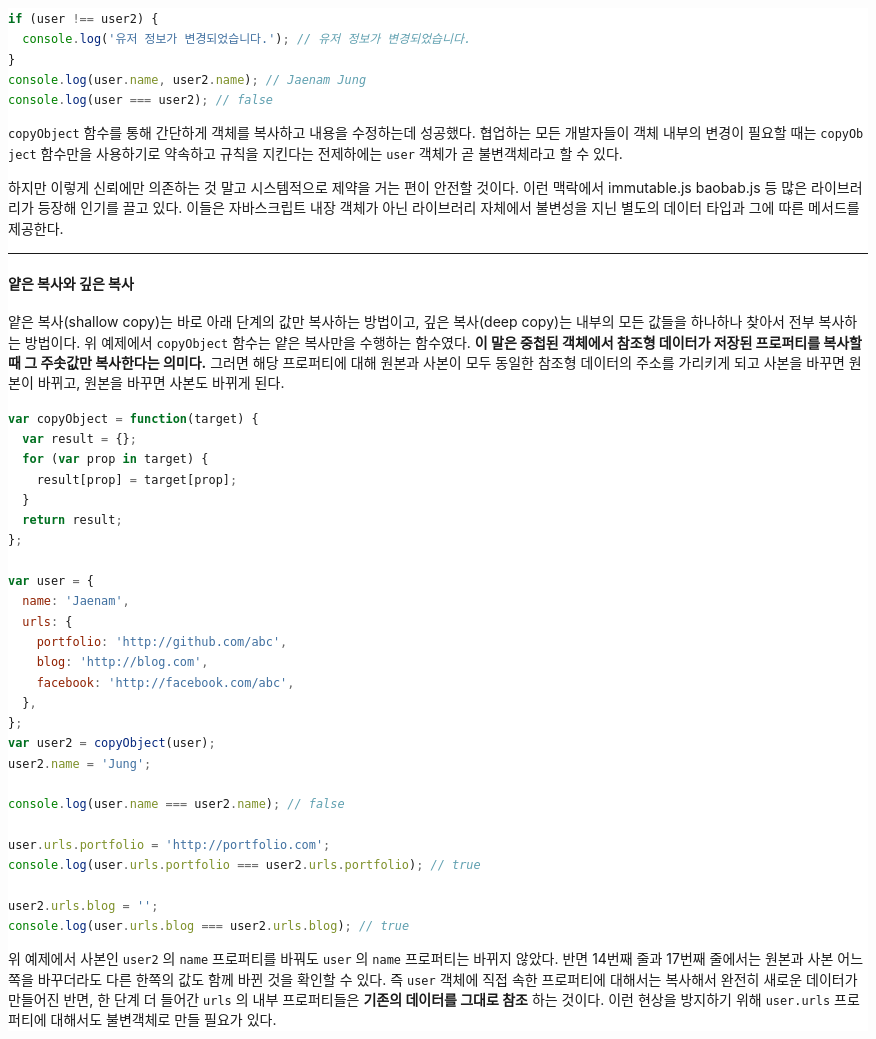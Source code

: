 ```javascript
if (user !== user2) {
  console.log('유저 정보가 변경되었습니다.'); // 유저 정보가 변경되었습니다.
}
console.log(user.name, user2.name); // Jaenam Jung
console.log(user === user2); // false
```

`copyObject` 함수를 통해 간단하게 객체를 복사하고 내용을 수정하는데 성공했다. 협업하는 모든 개발자들이 객체 내부의 변경이 필요할 때는 `copyObject` 함수만을 사용하기로 약속하고 규칙을 지킨다는 전제하에는 `user` 객체가 곧 불변객체라고 할 수 있다.

하지만 이렇게 신뢰에만 의존하는 것 말고 시스템적으로 제약을 거는 편이 안전할 것이다. 이런 맥락에서 immutable.js baobab.js 등 많은 라이브러리가 등장해 인기를 끌고 있다. 이들은 자바스크립트 내장 객체가 아닌 라이브러리 자체에서 불변성을 지닌 별도의 데이터 타입과 그에 따른 메서드를 제공한다.

----

#### 얕은 복사와 깊은 복사

얕은 복사(shallow copy)는 바로 아래 단계의 값만 복사하는 방법이고, 깊은 복사(deep copy)는 내부의 모든 값들을 하나하나 찾아서 전부 복사하는 방법이다. 위 예제에서 `copyObject` 함수는 얕은 복사만을 수행하는 함수였다. **이 말은 중첩된 객체에서 참조형 데이터가 저장된 프로퍼티를 복사할 때 그 주솟값만 복사한다는 의미다.** 그러면 해당 프로퍼티에 대해 원본과 사본이 모두 동일한 참조형 데이터의 주소를 가리키게 되고 사본을 바꾸면 원본이 바뀌고, 원본을 바꾸면 사본도 바뀌게 된다.

```javascript
var copyObject = function(target) {
  var result = {};
  for (var prop in target) {
    result[prop] = target[prop];
  }
  return result;
};

var user = {
  name: 'Jaenam',
  urls: {
    portfolio: 'http://github.com/abc',
    blog: 'http://blog.com',
    facebook: 'http://facebook.com/abc',
  },
};
var user2 = copyObject(user);
user2.name = 'Jung';

console.log(user.name === user2.name); // false

user.urls.portfolio = 'http://portfolio.com';
console.log(user.urls.portfolio === user2.urls.portfolio); // true

user2.urls.blog = '';
console.log(user.urls.blog === user2.urls.blog); // true
```

위 예제에서 사본인 `user2` 의 `name` 프로퍼티를 바꿔도 `user` 의 `name` 프로퍼티는 바뀌지 않았다. 반면 14번째 줄과 17번째 줄에서는 원본과 사본 어느 쪽을 바꾸더라도 다른 한쪽의 값도 함께 바뀐 것을 확인할 수 있다. 즉 `user` 객체에 직접 속한 프로퍼티에 대해서는 복사해서 완전히 새로운 데이터가 만들어진 반면, 한 단계 더 들어간 `urls` 의 내부 프로퍼티들은 **기존의 데이터를 그대로 참조** 하는 것이다. 이런 현상을 방지하기 위해 `user.urls` 프로퍼티에 대해서도 불변객체로 만들 필요가 있다.
